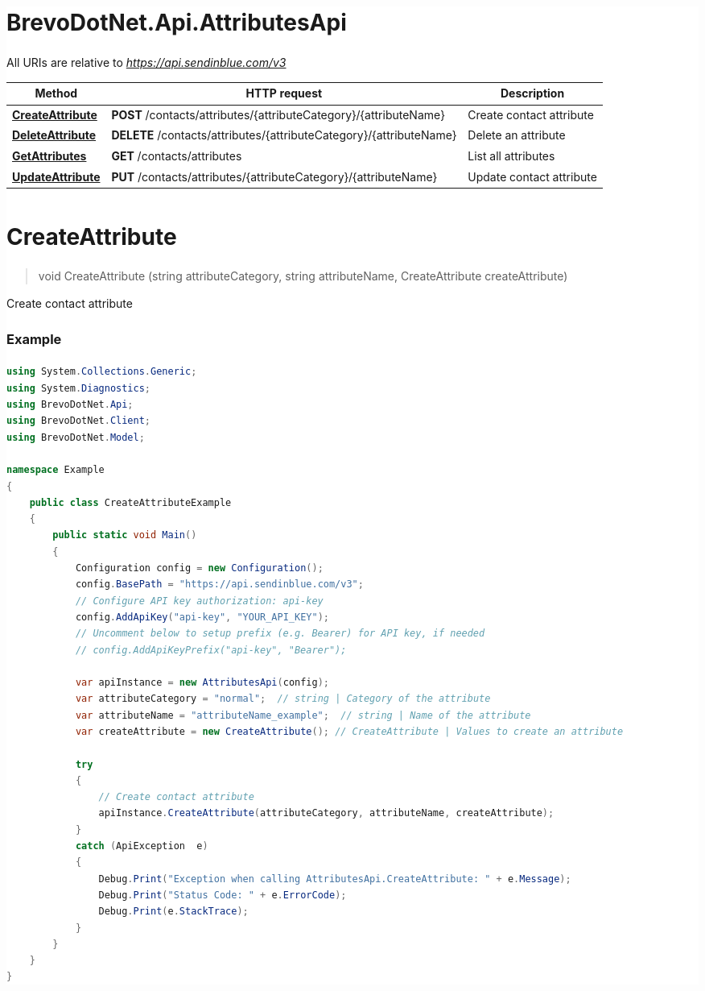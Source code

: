 # BrevoDotNet.Api.AttributesApi

All URIs are relative to *https://api.sendinblue.com/v3*

| Method | HTTP request | Description |
|--------|--------------|-------------|
| [**CreateAttribute**](AttributesApi.md#createattribute) | **POST** /contacts/attributes/{attributeCategory}/{attributeName} | Create contact attribute |
| [**DeleteAttribute**](AttributesApi.md#deleteattribute) | **DELETE** /contacts/attributes/{attributeCategory}/{attributeName} | Delete an attribute |
| [**GetAttributes**](AttributesApi.md#getattributes) | **GET** /contacts/attributes | List all attributes |
| [**UpdateAttribute**](AttributesApi.md#updateattribute) | **PUT** /contacts/attributes/{attributeCategory}/{attributeName} | Update contact attribute |

<a id="createattribute"></a>
# **CreateAttribute**
> void CreateAttribute (string attributeCategory, string attributeName, CreateAttribute createAttribute)

Create contact attribute

### Example
```csharp
using System.Collections.Generic;
using System.Diagnostics;
using BrevoDotNet.Api;
using BrevoDotNet.Client;
using BrevoDotNet.Model;

namespace Example
{
    public class CreateAttributeExample
    {
        public static void Main()
        {
            Configuration config = new Configuration();
            config.BasePath = "https://api.sendinblue.com/v3";
            // Configure API key authorization: api-key
            config.AddApiKey("api-key", "YOUR_API_KEY");
            // Uncomment below to setup prefix (e.g. Bearer) for API key, if needed
            // config.AddApiKeyPrefix("api-key", "Bearer");

            var apiInstance = new AttributesApi(config);
            var attributeCategory = "normal";  // string | Category of the attribute
            var attributeName = "attributeName_example";  // string | Name of the attribute
            var createAttribute = new CreateAttribute(); // CreateAttribute | Values to create an attribute

            try
            {
                // Create contact attribute
                apiInstance.CreateAttribute(attributeCategory, attributeName, createAttribute);
            }
            catch (ApiException  e)
            {
                Debug.Print("Exception when calling AttributesApi.CreateAttribute: " + e.Message);
                Debug.Print("Status Code: " + e.ErrorCode);
                Debug.Print(e.StackTrace);
            }
        }
    }
}
```